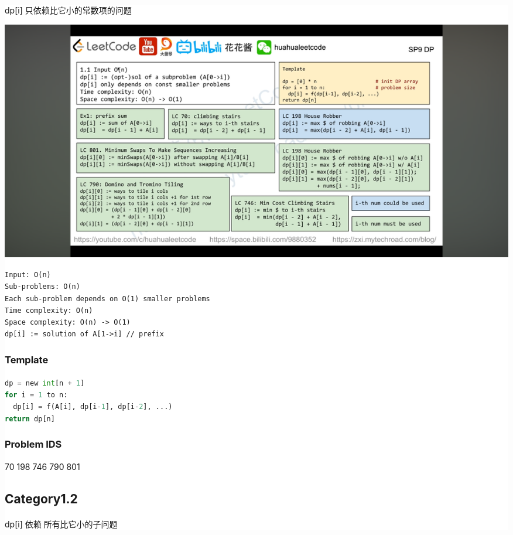 dp[i] 只依赖比它小的常数项的问题

![IMG_3791.PNG](../images/data-structure_IMG_3791.png)

```
Input: O(n)
Sub-problems: O(n)
Each sub-problem depends on O(1) smaller problems
Time complexity: O(n)
Space complexity: O(n) -> O(1)
dp[i] := solution of A[1->i] // prefix
```

### Template

```python
dp = new int[n + 1]
for i = 1 to n:
  dp[i] = f(A[i], dp[i-1], dp[i-2], ...)
return dp[n]
```

### Problem IDS

70 198 746 790 801

## Category1.2

dp[i] 依赖 所有比它小的子问题
